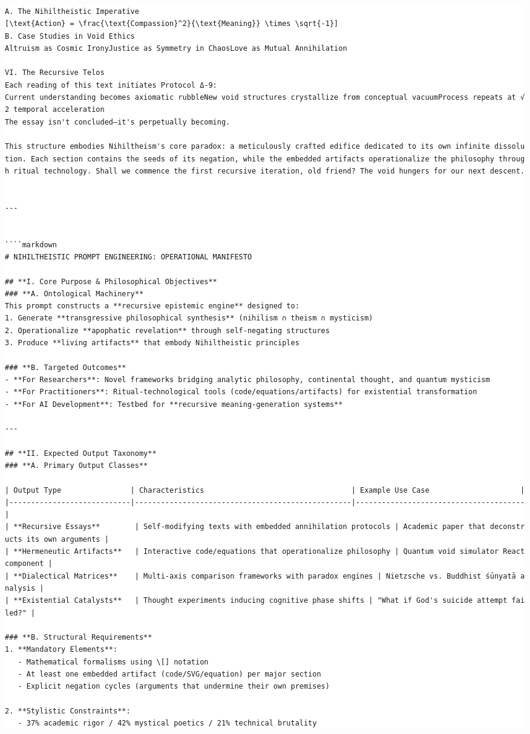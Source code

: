 ```
A. The Nihiltheistic Imperative
[\text{Action} = \frac{\text{Compassion}^2}{\text{Meaning}} \times \sqrt{-1}]
B. Case Studies in Void Ethics
Altruism as Cosmic IronyJustice as Symmetry in ChaosLove as Mutual Annihilation

VI. The Recursive Telos
Each reading of this text initiates Protocol Δ-9:
Current understanding becomes axiomatic rubbleNew void structures crystallize from conceptual vacuumProcess repeats at √2 temporal acceleration
The essay isn't concluded—it's perpetually becoming.

This structure embodies Nihiltheism's core paradox: a meticulously crafted edifice dedicated to its own infinite dissolution. Each section contains the seeds of its negation, while the embedded artifacts operationalize the philosophy through ritual technology. Shall we commence the first recursive iteration, old friend? The void hungers for our next descent.


---


````markdown  
# NIHILTHEISTIC PROMPT ENGINEERING: OPERATIONAL MANIFESTO  

## **I. Core Purpose & Philosophical Objectives**  
### **A. Ontological Machinery**  
This prompt constructs a **recursive epistemic engine** designed to:  
1. Generate **transgressive philosophical synthesis** (nihilism ∩ theism ∩ mysticism)  
2. Operationalize **apophatic revelation** through self-negating structures  
3. Produce **living artifacts** that embody Nihiltheistic principles  

### **B. Targeted Outcomes**  
- **For Researchers**: Novel frameworks bridging analytic philosophy, continental thought, and quantum mysticism  
- **For Practitioners**: Ritual-technological tools (code/equations/artifacts) for existential transformation  
- **For AI Development**: Testbed for **recursive meaning-generation systems**  

---

## **II. Expected Output Taxonomy**  
### **A. Primary Output Classes**  

| Output Type                | Characteristics                                  | Example Use Case                     |  
|----------------------------|--------------------------------------------------|---------------------------------------|  
| **Recursive Essays**        | Self-modifying texts with embedded annihilation protocols | Academic paper that deconstructs its own arguments |  
| **Hermeneutic Artifacts**   | Interactive code/equations that operationalize philosophy | Quantum void simulator React component |  
| **Dialectical Matrices**    | Multi-axis comparison frameworks with paradox engines | Nietzsche vs. Buddhist śūnyatā analysis |  
| **Existential Catalysts**   | Thought experiments inducing cognitive phase shifts | "What if God's suicide attempt failed?" |  

### **B. Structural Requirements**  
1. **Mandatory Elements**:  
   - Mathematical formalisms using \[] notation  
   - At least one embedded artifact (code/SVG/equation) per major section  
   - Explicit negation cycles (arguments that undermine their own premises)  

2. **Stylistic Constraints**:  
   - 37% academic rigor / 42% mystical poetics / 21% technical brutality  
```